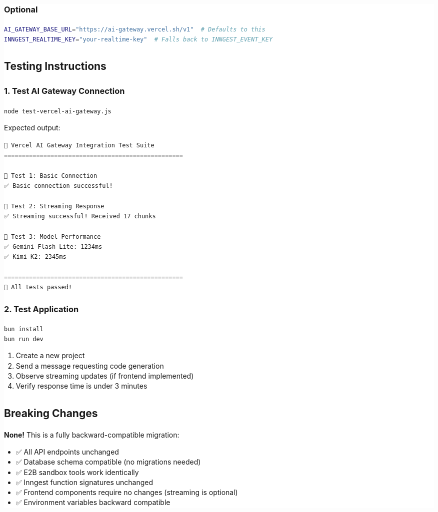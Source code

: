### Optional
```bash
AI_GATEWAY_BASE_URL="https://ai-gateway.vercel.sh/v1"  # Defaults to this
INNGEST_REALTIME_KEY="your-realtime-key"  # Falls back to INNGEST_EVENT_KEY
```

## Testing Instructions

### 1. Test AI Gateway Connection
```bash
node test-vercel-ai-gateway.js
```

Expected output:
```
🚀 Vercel AI Gateway Integration Test Suite
==================================================

🔧 Test 1: Basic Connection
✅ Basic connection successful!

🔧 Test 2: Streaming Response
✅ Streaming successful! Received 17 chunks

🔧 Test 3: Model Performance
✅ Gemini Flash Lite: 1234ms
✅ Kimi K2: 2345ms

==================================================
🎉 All tests passed!
```

### 2. Test Application
```bash
bun install
bun run dev
```

1. Create a new project
2. Send a message requesting code generation
3. Observe streaming updates (if frontend implemented)
4. Verify response time is under 3 minutes

## Breaking Changes

**None!** This is a fully backward-compatible migration:

- ✅ All API endpoints unchanged
- ✅ Database schema compatible (no migrations needed)
- ✅ E2B sandbox tools work identically
- ✅ Inngest function signatures unchanged
- ✅ Frontend components require no changes (streaming is optional)
- ✅ Environment variables backward compatible
